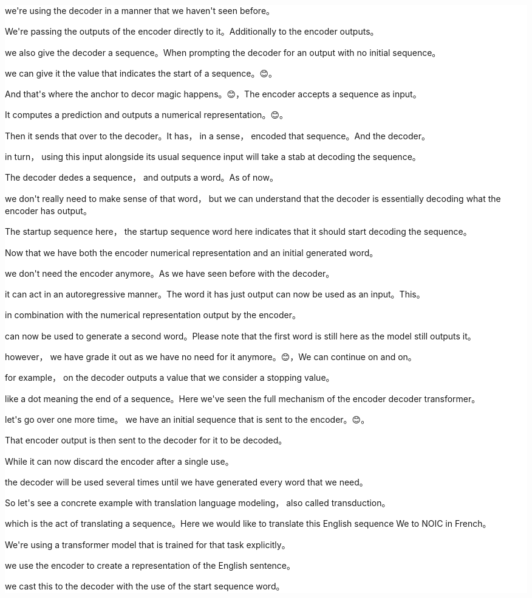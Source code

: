  we're using the decoder in a manner that we haven't seen before。

We're passing the outputs of the encoder directly to it。Additionally to the encoder outputs。

 we also give the decoder a sequence。When prompting the decoder for an output with no initial sequence。

 we can give it the value that indicates the start of a sequence。😊。

And that's where the anchor to decor magic happens。😊，The encoder accepts a sequence as input。

It computes a prediction and outputs a numerical representation。😊。

Then it sends that over to the decoder。It has， in a sense， encoded that sequence。And the decoder。

 in turn， using this input alongside its usual sequence input will take a stab at decoding the sequence。

The decoder dedes a sequence， and outputs a word。As of now。

 we don't really need to make sense of that word， but we can understand that the decoder is essentially decoding what the encoder has output。

The startup sequence here， the startup sequence word here indicates that it should start decoding the sequence。

Now that we have both the encoder numerical representation and an initial generated word。

 we don't need the encoder anymore。As we have seen before with the decoder。

 it can act in an autoregressive manner。The word it has just output can now be used as an input。This。

 in combination with the numerical representation output by the encoder。

 can now be used to generate a second word。Please note that the first word is still here as the model still outputs it。

 however， we have grade it out as we have no need for it anymore。😊，We can continue on and on。

 for example， on the decoder outputs a value that we consider a stopping value。

 like a dot meaning the end of a sequence。Here we've seen the full mechanism of the encoder decoder transformer。

 let's go over one more time。 we have an initial sequence that is sent to the encoder。😊。

That encoder output is then sent to the decoder for it to be decoded。

While it can now discard the encoder after a single use。

 the decoder will be used several times until we have generated every word that we need。

So let's see a concrete example with translation language modeling， also called transduction。

 which is the act of translating a sequence。Here we would like to translate this English sequence We to NOIC in French。

We're using a transformer model that is trained for that task explicitly。

 we use the encoder to create a representation of the English sentence。

 we cast this to the decoder with the use of the start sequence word。
